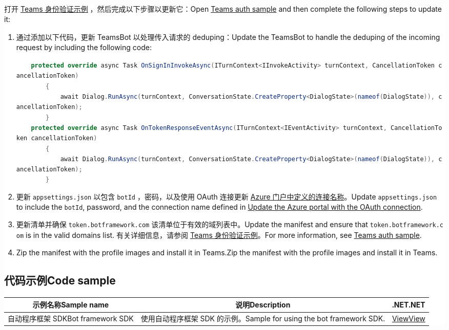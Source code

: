 <span data-ttu-id="e4d9f-242">打开 [Teams 身份验证示例](https://github.com/microsoft/BotBuilder-Samples/tree/master/samples/csharp_dotnetcore/46.teams-auth) ，然后完成以下步骤以更新它：</span><span class="sxs-lookup"><span data-stu-id="e4d9f-242">Open [Teams auth sample](https://github.com/microsoft/BotBuilder-Samples/tree/master/samples/csharp_dotnetcore/46.teams-auth) and then complete the following steps to update it:</span></span>

1. <span data-ttu-id="e4d9f-243">通过添加以下代码，更新 TeamsBot 以处理传入请求的 deduping：</span><span class="sxs-lookup"><span data-stu-id="e4d9f-243">Update the TeamsBot to handle the deduping of the incoming request by including the following code:</span></span>

    ```csharp
        protected override async Task OnSignInInvokeAsync(ITurnContext<IInvokeActivity> turnContext, CancellationToken cancellationToken)
            {
                await Dialog.RunAsync(turnContext, ConversationState.CreateProperty<DialogState>(nameof(DialogState)), cancellationToken);
            }
        protected override async Task OnTokenResponseEventAsync(ITurnContext<IEventActivity> turnContext, CancellationToken cancellationToken)
            {
                await Dialog.RunAsync(turnContext, ConversationState.CreateProperty<DialogState>(nameof(DialogState)), cancellationToken);
            }
    ```
  
2. <span data-ttu-id="e4d9f-244">更新 `appsettings.json` 以包含 `botId` ，密码，以及使用 OAuth 连接更新 [Azure 门户中定义的连接名称](#update-the-azure-portal-with-the-oauth-connection)。</span><span class="sxs-lookup"><span data-stu-id="e4d9f-244">Update `appsettings.json` to include the `botId`, password, and the connection name defined in [Update the Azure portal with the OAuth connection](#update-the-azure-portal-with-the-oauth-connection).</span></span>
3. <span data-ttu-id="e4d9f-245">更新清单并确保 `token.botframework.com` 该清单位于有效的域列表中。</span><span class="sxs-lookup"><span data-stu-id="e4d9f-245">Update the manifest and ensure that `token.botframework.com` is in the valid domains list.</span></span> <span data-ttu-id="e4d9f-246">有关详细信息，请参阅 [Teams 身份验证示例](https://github.com/microsoft/BotBuilder-Samples/tree/master/samples/csharp_dotnetcore/46.teams-auth)。</span><span class="sxs-lookup"><span data-stu-id="e4d9f-246">For more information, see [Teams auth sample](https://github.com/microsoft/BotBuilder-Samples/tree/master/samples/csharp_dotnetcore/46.teams-auth).</span></span>
4. <span data-ttu-id="e4d9f-247">Zip the manifest with the profile images and install it in Teams.</span><span class="sxs-lookup"><span data-stu-id="e4d9f-247">Zip the manifest with the profile images and install it in Teams.</span></span>

## <a name="code-sample"></a><span data-ttu-id="e4d9f-248">代码示例</span><span class="sxs-lookup"><span data-stu-id="e4d9f-248">Code sample</span></span>
|<span data-ttu-id="e4d9f-249">**示例名称**</span><span class="sxs-lookup"><span data-stu-id="e4d9f-249">**Sample name**</span></span> | <span data-ttu-id="e4d9f-250">**说明**</span><span class="sxs-lookup"><span data-stu-id="e4d9f-250">**Description**</span></span> |<span data-ttu-id="e4d9f-251">**.NET**</span><span class="sxs-lookup"><span data-stu-id="e4d9f-251">**.NET**</span></span> | 
|----------------|-----------------|--------------|
|<span data-ttu-id="e4d9f-252">自动程序框架 SDK</span><span class="sxs-lookup"><span data-stu-id="e4d9f-252">Bot framework SDK</span></span> | <span data-ttu-id="e4d9f-253">使用自动程序框架 SDK 的示例。</span><span class="sxs-lookup"><span data-stu-id="e4d9f-253">Sample for using the bot framework SDK.</span></span> |[<span data-ttu-id="e4d9f-254">View</span><span class="sxs-lookup"><span data-stu-id="e4d9f-254">View</span></span>](https://github.com/microsoft/BotBuilder-Samples/tree/main/experimental/teams-sso/csharp_dotnetcore)|
